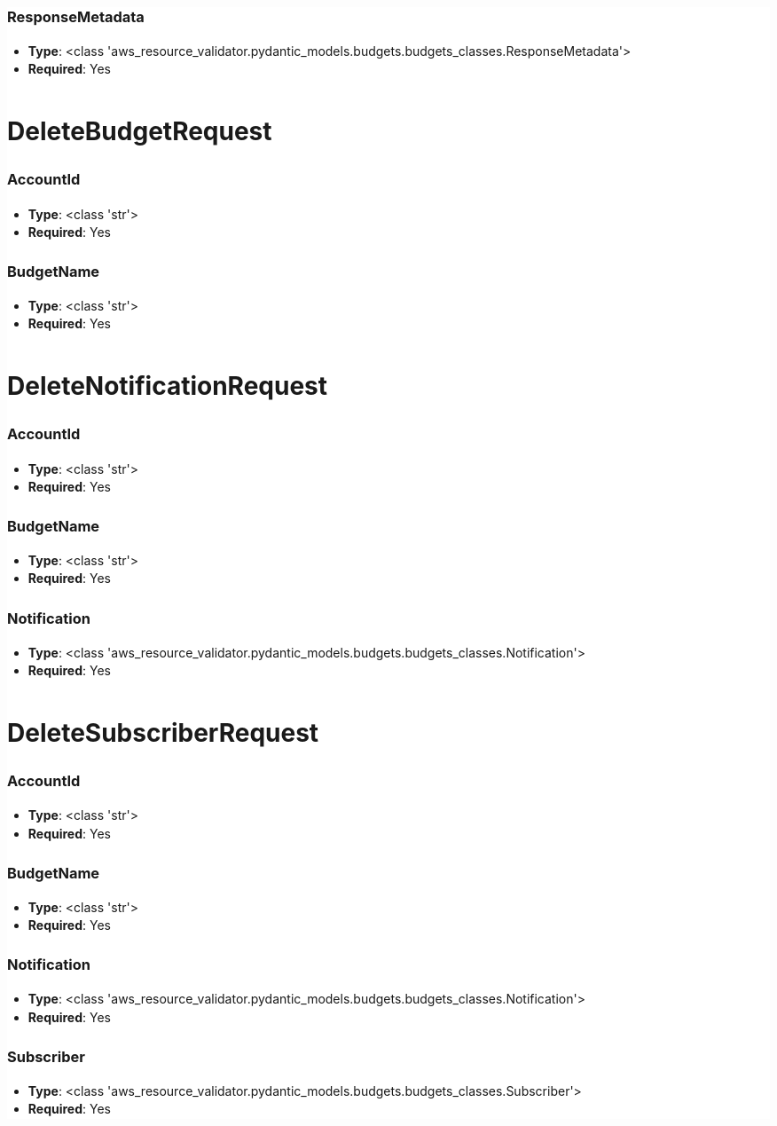 ### ResponseMetadata
- **Type**: <class 'aws_resource_validator.pydantic_models.budgets.budgets_classes.ResponseMetadata'>
- **Required**: Yes


# DeleteBudgetRequest

### AccountId
- **Type**: <class 'str'>
- **Required**: Yes

### BudgetName
- **Type**: <class 'str'>
- **Required**: Yes


# DeleteNotificationRequest

### AccountId
- **Type**: <class 'str'>
- **Required**: Yes

### BudgetName
- **Type**: <class 'str'>
- **Required**: Yes

### Notification
- **Type**: <class 'aws_resource_validator.pydantic_models.budgets.budgets_classes.Notification'>
- **Required**: Yes


# DeleteSubscriberRequest

### AccountId
- **Type**: <class 'str'>
- **Required**: Yes

### BudgetName
- **Type**: <class 'str'>
- **Required**: Yes

### Notification
- **Type**: <class 'aws_resource_validator.pydantic_models.budgets.budgets_classes.Notification'>
- **Required**: Yes

### Subscriber
- **Type**: <class 'aws_resource_validator.pydantic_models.budgets.budgets_classes.Subscriber'>
- **Required**: Yes
